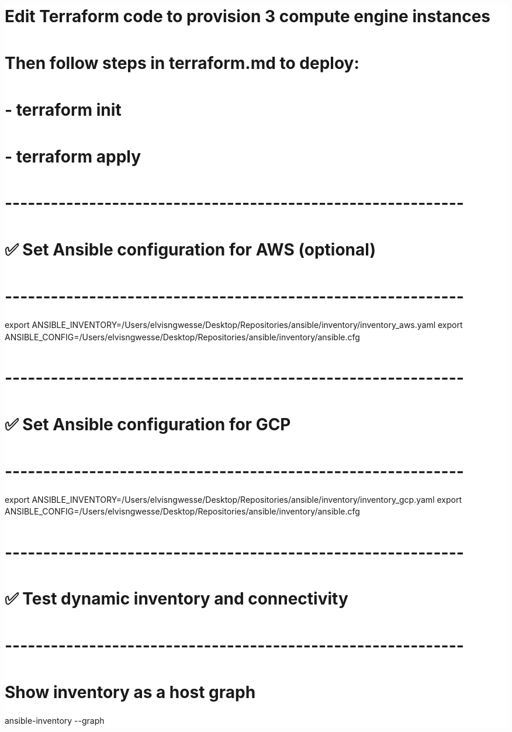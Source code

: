 # Edit Terraform code to provision 3 compute engine instances
# Then follow steps in terraform.md to deploy:
# - terraform init
# - terraform apply

# ------------------------------------------------------------
# ✅ Set Ansible configuration for AWS (optional)
# ------------------------------------------------------------

export ANSIBLE_INVENTORY=/Users/elvisngwesse/Desktop/Repositories/ansible/inventory/inventory_aws.yaml
export ANSIBLE_CONFIG=/Users/elvisngwesse/Desktop/Repositories/ansible/inventory/ansible.cfg

# ------------------------------------------------------------
# ✅ Set Ansible configuration for GCP
# ------------------------------------------------------------

export ANSIBLE_INVENTORY=/Users/elvisngwesse/Desktop/Repositories/ansible/inventory/inventory_gcp.yaml
export ANSIBLE_CONFIG=/Users/elvisngwesse/Desktop/Repositories/ansible/inventory/ansible.cfg

# ------------------------------------------------------------
# ✅ Test dynamic inventory and connectivity
# ------------------------------------------------------------

# Show inventory as a host graph
ansible-inventory --graph
